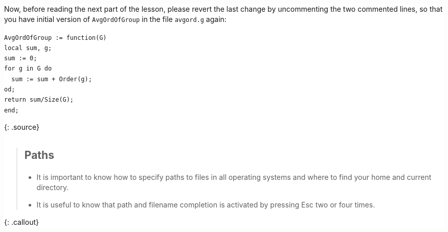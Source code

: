 Now, before reading the next part of the lesson, please
revert the last change by uncommenting the two commented lines, so that
you have initial version of `AvgOrdOfGroup` in the file `avgord.g` again:

~~~
AvgOrdOfGroup := function(G)
local sum, g;
sum := 0;
for g in G do
  sum := sum + Order(g);
od;
return sum/Size(G);
end;
~~~
{: .source}

> ## Paths
>
> * It is important to know how to specify paths to files in all operating
> systems and where to find your home and current directory.
>
> * It is useful to know that path and filename completion is activated by
> pressing Esc two or four times.
>
{: .callout}
